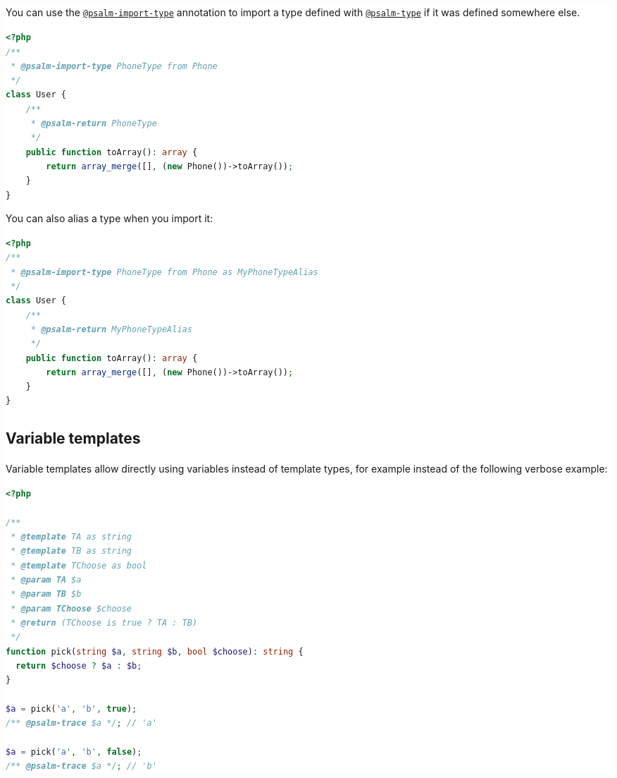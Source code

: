 You can use the [`@psalm-import-type`](../supported_annotations.md#psalm-import-type) annotation to import a type defined with [`@psalm-type`](../supported_annotations.md#psalm-type) if it was defined somewhere else.

```php
<?php
/**
 * @psalm-import-type PhoneType from Phone
 */
class User {
    /**
     * @psalm-return PhoneType
     */
    public function toArray(): array {
        return array_merge([], (new Phone())->toArray());
    }
}
```

You can also alias a type when you import it:

```php
<?php
/**
 * @psalm-import-type PhoneType from Phone as MyPhoneTypeAlias
 */
class User {
    /**
     * @psalm-return MyPhoneTypeAlias
     */
    public function toArray(): array {
        return array_merge([], (new Phone())->toArray());
    }
}
```

## Variable templates

Variable templates allow directly using variables instead of template types, for example instead of the following verbose example:

```php
<?php

/**
 * @template TA as string
 * @template TB as string
 * @template TChoose as bool
 * @param TA $a
 * @param TB $b
 * @param TChoose $choose
 * @return (TChoose is true ? TA : TB)
 */
function pick(string $a, string $b, bool $choose): string {
  return $choose ? $a : $b;
}

$a = pick('a', 'b', true);
/** @psalm-trace $a */; // 'a'

$a = pick('a', 'b', false);
/** @psalm-trace $a */; // 'b'
```

